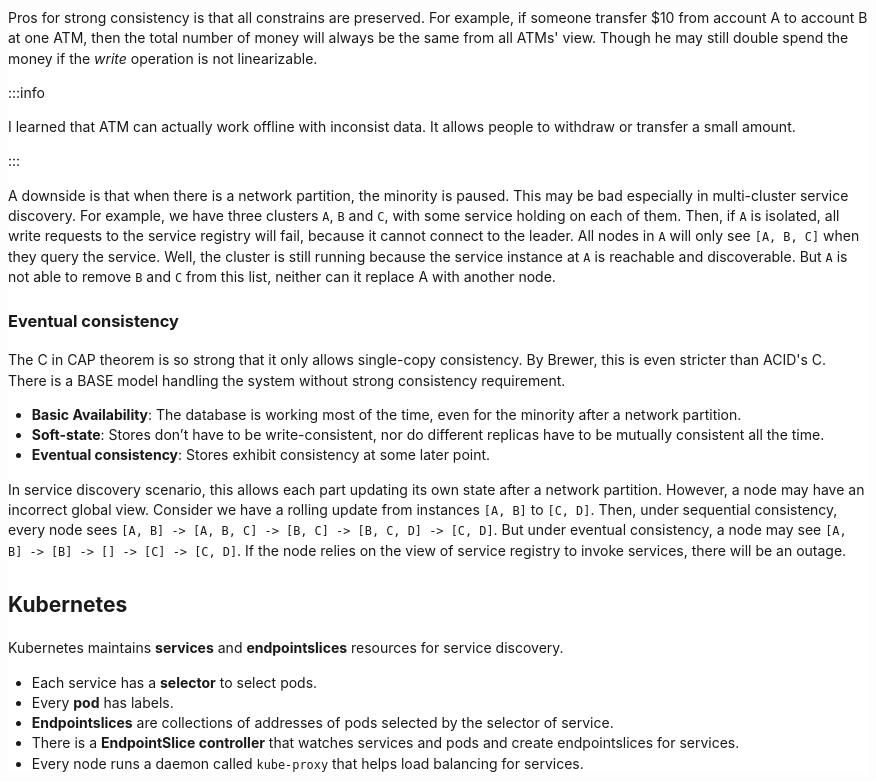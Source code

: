 Pros for strong consistency is that all constrains are preserved.
For example, if someone transfer $10 from account A to account B at one ATM,
then the total number of money will always be the same from all ATMs' view.
Though he may still double spend the money if the *write* operation is not linearizable.

:::info

I learned that ATM can actually work offline with inconsist data. It allows people to withdraw or transfer a small amount.

:::

A downside is that when there is a network partition, the minority is paused.
This may be bad especially in multi-cluster service discovery.
For example, we have three clusters `A`, `B` and `C`, with some service holding on each of them.
Then, if `A` is isolated, all write requests to the service registry will fail, because it cannot connect to the leader.
All nodes in `A` will only see `[A, B, C]` when they query the service.
Well, the cluster is still running because the service instance at `A` is reachable and discoverable.
But `A` is not able to remove `B` and `C` from this list, neither can it replace A with another node.

### Eventual consistency

The C in CAP theorem is so strong that it only allows single-copy consistency.
By Brewer, this is even stricter than ACID's C.
There is a BASE model handling the system without strong consistency requirement.

- **Basic Availability**: The database is working most of the time, even for the minority after a network partition.
- **Soft-state**: Stores don’t have to be write-consistent, nor do different replicas have to be mutually consistent all the time.
- **Eventual consistency**: Stores exhibit consistency at some later point.

In service discovery scenario, this allows each part updating its own state after a network partition.
However, a node may have an incorrect global view.
Consider we have a rolling update from instances `[A, B]` to `[C, D]`.
Then, under sequential consistency, every node sees `[A, B] -> [A, B, C] -> [B, C] -> [B, C, D] -> [C, D]`.
But under eventual consistency, a node may see `[A, B] -> [B] -> [] -> [C] -> [C, D]`.
If the node relies on the view of service registry to invoke services, there will be an outage.

## Kubernetes

Kubernetes maintains **services** and **endpointslices** resources for service discovery.
- Each service has a **selector** to select pods.
- Every **pod** has labels.
- **Endpointslices** are collections of addresses of pods selected by the selector of service.
- There is a **EndpointSlice controller** that watches services and pods and create endpointslices for services.
- Every node runs a daemon called `kube-proxy` that helps load balancing for services.
